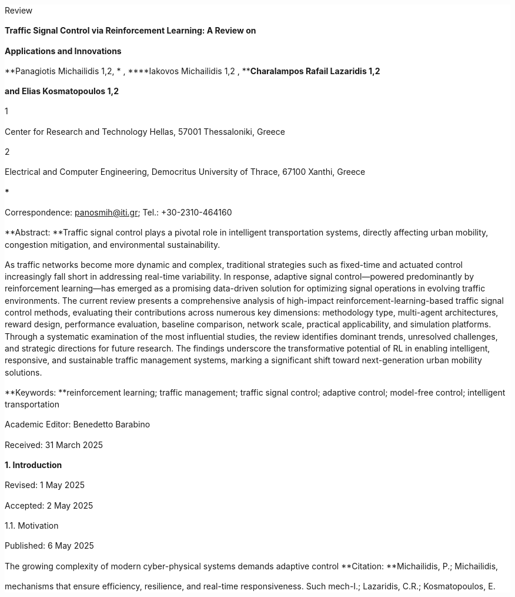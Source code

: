 Review

**Traffic Signal Control via Reinforcement Learning: A Review on**

**Applications and Innovations**

**Panagiotis Michailidis 1,2, \* , ****Iakovos Michailidis 1,2 , ****Charalampos Rafail Lazaridis 1,2**

**and Elias Kosmatopoulos 1,2**

1

Center for Research and Technology Hellas, 57001 Thessaloniki, Greece

2

Electrical and Computer Engineering, Democritus University of Thrace, 67100 Xanthi, Greece

**\***

Correspondence: panosmih@iti.gr; Tel.: \+30-2310-464160

**Abstract: **Traffic signal control plays a pivotal role in intelligent transportation systems, directly affecting urban mobility, congestion mitigation, and environmental sustainability. 

As traffic networks become more dynamic and complex, traditional strategies such as fixed-time and actuated control increasingly fall short in addressing real-time variability. In response, adaptive signal control—powered predominantly by reinforcement learning—has emerged as a promising data-driven solution for optimizing signal operations in evolving traffic environments. The current review presents a comprehensive analysis of high-impact reinforcement-learning-based traffic signal control methods, evaluating their contributions across numerous key dimensions: methodology type, multi-agent architectures, reward design, performance evaluation, baseline comparison, network scale, practical applicability, and simulation platforms. Through a systematic examination of the most influential studies, the review identifies dominant trends, unresolved challenges, and strategic directions for future research. The findings underscore the transformative potential of RL in enabling intelligent, responsive, and sustainable traffic management systems, marking a significant shift toward next-generation urban mobility solutions. 

**Keywords: **reinforcement learning; traffic management; traffic signal control; adaptive control; model-free control; intelligent transportation

Academic Editor: Benedetto Barabino

Received: 31 March 2025

**1. Introduction**

Revised: 1 May 2025

Accepted: 2 May 2025

1.1. Motivation

Published: 6 May 2025

The growing complexity of modern cyber-physical systems demands adaptive control **Citation: **Michailidis, P.; Michailidis, 

mechanisms that ensure efficiency, resilience, and real-time responsiveness. Such mech-I.; Lazaridis, C.R.; Kosmatopoulos, E. 
